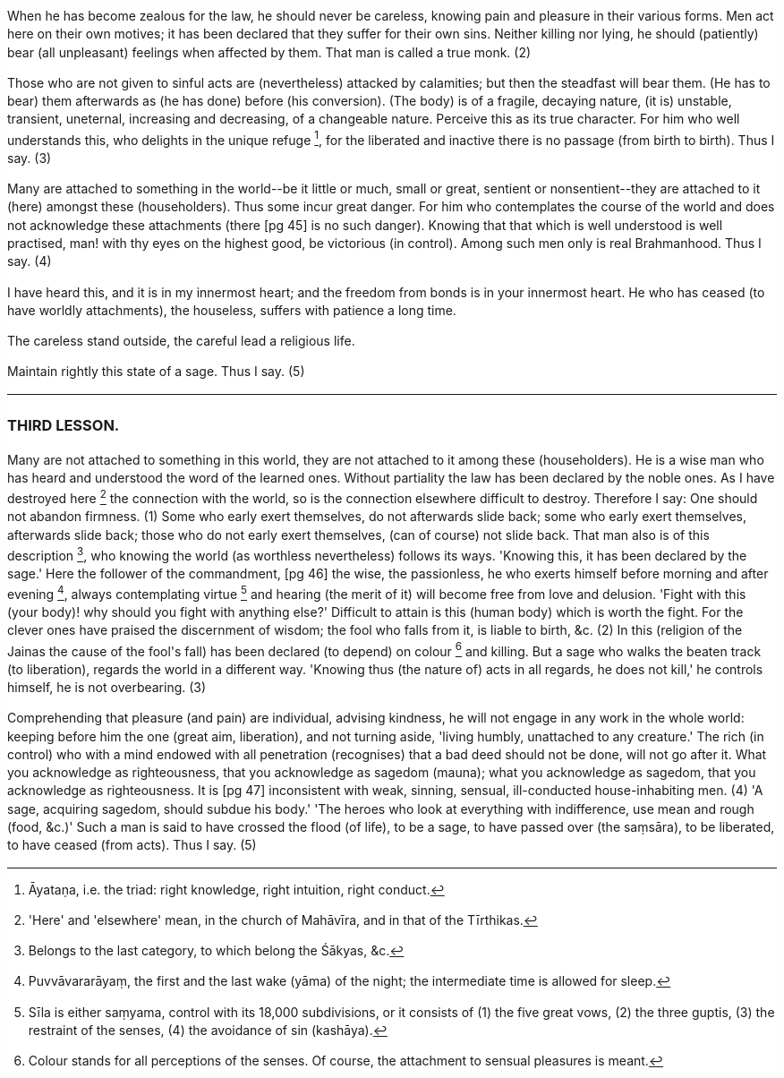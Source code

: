 When he has become zealous for the law, he should never be careless, knowing pain and pleasure in their various forms. Men act here on their own motives; it has been declared that they suffer for their own sins. Neither killing nor lying, he should (patiently) bear (all unpleasant) feelings when affected by them. That man is called a true monk. (2)

Those who are not given to sinful acts are (nevertheless) attacked by calamities; but then the steadfast will bear them. (He has to bear) them afterwards as (he has done) before (his conversion). (The body) is of a fragile, decaying nature, (it is) unstable, transient, uneternal, increasing and decreasing, of a changeable nature. Perceive this as its true character. For him who well understands this, who delights in the unique refuge [^203], for the liberated and inactive there is no passage (from birth to birth). Thus I say. (3)

Many are attached to something in the world--be it little or much, small or great, sentient or nonsentient--they are attached to it (here) amongst these (householders). Thus some incur great danger. For him who contemplates the course of the world and does not acknowledge these attachments (there [pg 45] is no such danger). Knowing that that which is well understood is well practised, man! with thy eyes on the highest good, be victorious (in control). Among such men only is real Brahmanhood. Thus I say. (4)

I have heard this, and it is in my innermost heart; and the freedom from bonds is in your innermost heart. He who has ceased (to have worldly attachments), the houseless, suffers with patience a long time.

The careless stand outside, the careful lead a religious life.

Maintain rightly this state of a sage. Thus I say. (5)

[^201]: For adopting the right conduct.

[^202]: Annesī = anveshin. I think that annesī may be an aorist of jñā, knew.

[^203]: Āyataṇa, i.e. the triad: right knowledge, right intuition, right conduct.

* * *

### THIRD LESSON.

Many are not attached to something in this world, they are not attached to it among these (householders). He is a wise man who has heard and understood the word of the learned ones. Without partiality the law has been declared by the noble ones. As I have destroyed here [^204] the connection with the world, so is the connection elsewhere difficult to destroy. Therefore I say: One should not abandon firmness. (1) Some who early exert themselves, do not afterwards slide back; some who early exert themselves, afterwards slide back; those who do not early exert themselves, (can of course) not slide back. That man also is of this description [^205], who knowing the world (as worthless nevertheless) follows its ways. 'Knowing this, it has been declared by the sage.' Here the follower of the commandment, [pg 46] the wise, the passionless, he who exerts himself before morning and after evening [^206], always contemplating virtue [^207] and hearing (the merit of it) will become free from love and delusion. 'Fight with this (your body)! why should you fight with anything else?' Difficult to attain is this (human body) which is worth the fight. For the clever ones have praised the discernment of wisdom; the fool who falls from it, is liable to birth, &c. (2) In this (religion of the Jainas the cause of the fool's fall) has been declared (to depend) on colour [^208] and killing. But a sage who walks the beaten track (to liberation), regards the world in a different way. 'Knowing thus (the nature of) acts in all regards, he does not kill,' he controls himself, he is not overbearing. (3)

Comprehending that pleasure (and pain) are individual, advising kindness, he will not engage in any work in the whole world: keeping before him the one (great aim, liberation), and not turning aside, 'living humbly, unattached to any creature.' The rich (in control) who with a mind endowed with all penetration (recognises) that a bad deed should not be done, will not go after it. What you acknowledge as righteousness, that you acknowledge as sagedom (mauna); what you acknowledge as sagedom, that you acknowledge as righteousness. It is [pg 47] inconsistent with weak, sinning, sensual, ill-conducted house-inhabiting men. (4) 'A sage, acquiring sagedom, should subdue his body.' 'The heroes who look at everything with indifference, use mean and rough (food, &c.)' Such a man is said to have crossed the flood (of life), to be a sage, to have passed over (the saṃsāra), to be liberated, to have ceased (from acts). Thus I say. (5)


[^91]: Suyakkhaṃdha, śrutaskandha.
[^92]: Ajjhayaṇa, adhyayana. The first lecture is called sattha-pariṇṇā (śastra-parijñā),'knowledge of the weapon.' Weapons are divided into material weapon and weapon consisting in a state (bhāva). The latter is explained to be non-control (asaṃyama) or the wrong use of mind, speech, and body. Knowledge (parijñā) is twofold: comprehension and renunciation. The subject of the first lecture is, therefore, the comprehension and renunciation of everything that hurts other beings.
[^93]: Uddesaya, uddeśaka.
[^94]: Jambūsvāmin was the disciple of Sudharman, one of the eleven chief disciples (gaṇadhara) of Mahāvira.
[^95]: I.e. in a permanent soul, different from the body. This is said against the Cārvākas.
[^96]: I.e. the plurality of souls, not in one all-soul, as the Vedāntins.
[^97]: Kamma (karma) is that which darkens our intellect, &c. Its result is the suffering condition of men, its cause is action (kiriyā, kriyā).
[^98]: The different tenses employed in these sentences imply, according to the commentators, the acknowledgment of the reality of time, as past, present, future.
[^99]: Kamma-samāraṃbha. Kamma has been explained above. Samāraṃbha, a special action (kriyā), is the engaging in something blamable (sāvadyānushṭhāna).
[^100]: These words (tti bemi) stand at the end of every lesson. The commentators supply them also for the beginning of each lesson.
[^101]: After the chief tenets of Jainism with regard to soul and actions have briefly been stated in the first lesson, the six remaining lessons of the first lecture treat of the actions which injure the six classes of lives or souls. The Gainas seem to have arrived at their concept of soul, not through the search after the Self, the self-existing unchangeable principle in the ever-changing world of phenomena, but through the perception of life. For the most general Jaina term for soul is life (jīva), which is identical with self (āyā, ātman). There are numberless lives or souls, not only embodied in animals, men, gods, hell-beings (tasa, trasa), and plants (vaṇassaī, vanaspati), but also in the four elements--earth, water, fire, wind. Earth, &c., regarded as the abode of lives is called earth-body, &c. These bodies are only perceptible when an infinite number of them is united in one place. The earth-lives, &c., possess only one organ, that of feeling; they have undeveloped (avyakta)intellect and feelings (vedanā), but no limbs, &c. The doctrines about these elementary lives are laid down in Bhadrabāhu's Niryukti of our Sūtra, and are commented upon in Śīlāṅka's great commentary of it. They are very abstruse, and deal in the most minute distinctions, which baffle our comprehension.
[^102]: Icc’ atthaṃ. The commentators think this to be a reference to the sentence, For the sake of the splendour, &c. It would be more natural to connect it with the foregoing sentence; the meaning is, For bondage, &c., men commit violence, though they believe it to be for the happiness of this life.
[^103]: The water-lives which are treated of in this lesson are, as is the case with all elementary lives, divided into three classes: the sentient, the senseless, and the mixed. Only that water which is the abode of senseless water-lives may be used. Therefore water is to be strained before use, because the senseless lives only are believed to remain in water after that process.
[^104]: The fire-bodies live not longer than three days.
[^105]: Daṃḍa.
[^106]: The discussion of the 'wind-bodies,' which should follow that of the fire-bodies, is postponed for two lessons in which the vegetable and animal world is treated of. The reason for this interruption of the line of exposition is, as the commentators state, that the nature of wind, because of its invisibleness, is open to doubts, whilst plants and animals are admitted by all to be living beings, and are, therefore, the best support of the hylozoistical theory. That wind was not readily admitted by the ancient Indians to be a peculiar substance may still be recognised in the philosophical Sūtras of the Brahmans. For there it was thought necessary to discuss at length the proofs for the existence of a peculiar substance, wind. It should be remarked that wind was never identified with air, and that the Gainas had not yet separated air from space.
[^107]: The plants know the seasons, for they sprout at the proper time, the Aśoka buds and blooms when touched by the foot of a well-attired girl, and the Vakula when watered with wine; the seed grows always upwards: all this would not happen if the plants had no knowledge of the circumstances about them. Such is the reasoning of the commentators.
[^108]: The word after bones (aṭṭhīe) is aṭṭhimiṃjāe, for which buffaloes, boars, &c. are killed, as the commentator states. I do not know the meaning of this word which is rendered asthimiñjā.
[^109]: I.e. in the qualities of the external things lies the primary cause of the Saṃsāra, viz. sin; the qualities produce sin, and sinfulness makes us apt to enjoy the qualities.
[^110]: I.e. gives way to love, hate, &c.
[^111]: Saṃthuya. The commentators explain this word acquaintance or one who is recommended to me.
[^112]: I.e. these failing perceptions.
[^113]: I.e. his present life; for the birth in āryakshetra and in a noble family is difficult to obtain in this Saṃsāra.
[^114]: Patteyaṃ, singly, with regard to the living beings.
[^115]: Samaṇuvāsejjāsi (tti bemi) is taken by the commentators for the second person, which always occurs before tti bemi, but nowhere else. I think si belongs to tti bemi, and stands for se = asau.
[^116]: Viz. control.
[^117]: Arati is usually dislike, āuṭṭai exercise; but, according to the commentators, these words here mean saṃyamārati and nivartayati.
[^118]: E. g. the Buddhists, &c., Śākyādayaḥ.
[^119]: I.e. they are neither householders nor houseless monks.
[^120]: I.e. moksha, final liberation.
[^121]: Viz. between good and had, or of the results of desire.
[^122]: See I, 2, 1, § 1.
[^123]: The sacrificial rites of the Brāhmaṇas are meant.
[^124]: Hereafter vaḍabhattaṃ explained by vinirgatapṛthivi vaḍabha-lakshaṇaṃ.
[^125]: Saṃpuṇṇaṃ = sampūrṇaṃ, lit. complete, i.e. the complete end of human existence is enjoyment of the world.
[^126]: Another reading mentioned by the commentator is piyāyayā, fond of themselves.
[^127]: The original of this paragraph reads partly metrical; after the verse marked in my edition there follow three final pādas of a śloka.
[^128]: According to the commentators, the three modes of activity (yoga), action, order, consent, or the three organs of activity (karaṇa), mind, speech, body, are meant.
[^129]: I.e. the Tīrthakara.
[^130]: I.e. the Saṃsāra, represented under the idea of a lake or slough, in the mud of which the worldly are sinking without being able to reach the shore.
[^131]: Ayāṇijjaṃ ca ādāya tammi ṭhāṇe na kiṭṭhai | avitahaṃ pappa kheyanne tammi ṭhāṇammi kiṭṭhai || These words form a regular śloka, which has not been noticed by any commentator. Sīlāṅka seems to have read vitahaṃ pappa akheyanne, but I consider the reading of our MSS. better, for if we adopt it, ṭhāṇa retains the same meaning (viz. control) in both parts of the couplet, while if we adopt Śīlāṅka's reading, ṭhāṇa must in the one place denote the contrary of what it means in the other; ādānīya, doctrine, lit. to be adopted.
[^132]: The meaning seems to be: If people do not know that pleasure and pain are the result of their own works, &c.
[^133]: The commentators give no explanation of what is meant by 'the three ways,' yet cf. 3, § 5.
[^134]: The words āsaṃ ca chaṃdaṃ ca vigiṃca dhīre form a trishṭubh pāda.
[^135]: The MSS. have udāhu dhīre. The last word is a frequent mistake for vīre, which is adopted by the commentators. They explain udāhu by ud-āha = uktavān.
[^136]: Āmagandha, unclean, is also a Buddhist term; see Rhys Davids' Buddhism, pp. rat, 181.
[^137]: Kheda = abhyāsa, or the pain of worldly existence.
[^138]: Samaya.
[^139]: Pariggaha; it might also be translated, who disowns attachment.
[^140]: Oggaha = avagraha property ej. the ground or space which the householder allows the mendicant who stays in his house.
[^141]: I.e. what he has thrown away, vomited, as it were; pleasures.
[^142]: Veraṃ vaḍḍhei appaṇo, apparently the close of a śloka; see I, 3, 2, 3.
[^143]: The commentators supply śarīrasya, the body. For sinful acts injure the bodies of living beings; therefore they are increased by our abstaining from sin.
[^144]: Paṃḍite = paṇḍitaṃmānī, who believes or pretends to be a learned man.
[^145]: Alaṃ bālassa saṃgeṇa, a pāda of śloka; followed by the words in note [^142], , it forms the hemistich of verse 3 in the Second Lesson of the next Chapter.
[^146]: See p. 17, note [^115].
[^147]: These words apparently form a śloka, though the third pāda is too short by one syllable; but this fault can easily be corrected by inserting ca: paṃtaṃ lūhaṃ ca sevanti. The commentators treat the passage as prose.
[^148]: The full and the empty designate those who adopt the true faith, and those who do not.
[^149]: Aṇugghāyaṇa. According to the commentator, the destruction of karman.
[^150]: This is again a stray half śloka. The text abounds in minor fragments of verses, trishṭubhs, or ślokas.
[^151]: See the end of the Third Lesson.
[^152]: I.e. ignorance and delusion.
[^153]: Regarding the evil-doer.
[^154]: And renounces.
[^155]: Again a half śloka, unnoticed as such by the commentators.
[^156]: A trishṭubh unnoticed by the commentators.
[^157]: Kheyanna = khedajña nipuṇa. I think the Sanskrit would rather be kshetrajña.
[^158]: I.e. control.
[^159]: As man, god, hell-being, young, old, &c.
[^160]: See p. 28, note [^155].
[^161]: Literally, the left side (savyam); control is intended.
[^162]: I.e. he is not touched by love and hate, which cause death.
[^163]: See I, 2, 6 (2).
[^164]: Literally, sees both, i.e. experiences bodily and mental (agonies), those of this world and of the next.
[^165]: The root means delusion, the top the rest of the sins.
[^166]: Arising from worldliness. The same words occur in 2, 6, § 2; but bhae (bhaya) stands here instead of pahe, road. Bhae occurs also in the former place in some MSS.
[^167]: Ettho ’varae is usually 'ceasing from it, i.e. activity.' But here the commentators explain it as translated above.
[^168]: Samuṭṭhiyā is commonly used in the sense of right effort, and thus explained by the commentators in this place, though we should expect the contrary.
[^169]: The words in brackets \[ \] are a gloss upon the preceding sentence. If we leave them out, the rest forms half a śloka.
[^170]: Laghubhūya, i.e. nirvāṇa.
[^171]: This is a very difficult passage. Connection (sandhi) is explained in different ways, as karmavivara, samyagjñānāvāpti, and the state of the soul, which has only temporarily and not thoroughly come to rest. To complete the sentence the commentators add pramādo na śreyase. As the words of the text form the pāda of a śloka, it is probable that something like pamāo neva sejjase [pg 32] concluded the hemistich. The meaning is, 'Make good use of any opening to get out of worldly troubles.'
[^172]: See 1, lesson 4.
[^173]: The reading of the Nāgārjunīyas, according to the commentary, was, 'Knowing well and essentially the five (perceptions) in the object and the three degrees (i.e. good, middle, bad), in the twofold (i.e. what is to be avoided and to be adopted), one is not marred by either (love and hate).' These words form a śloka.
[^174]: The commentary connects these words with the preceding sentence, saying that the accusative stands for the instrumental, by any one.
[^175]: The words of the original read like a trishṭubh in disorder; the same is the case with a different reading quoted by the commentator.
[^176]: There is apparently a pun in the text: uccālaiyaṃ is explained by uccālayitāram = remover (of sins), but as contrasted with dūrālaiya it has the meaning we have adopted above.
[^177]: With knowledge, &c.
[^178]: For the sake of love and hate, or worldly and heavenly bliss.
[^179]: If loyāloya is omitted, the last words form the half of a śloka.
[^180]: Because true knowledge of one thing is inseparable from true knowledge of all things.
[^181]: I.e. he heaps up karman.
[^182]: And accordingly avoids wrath.
[^183]: Pāṇā bhūyā jīvā sattā. In the sequel we translate these words, all sorts of living beings.
[^184]: Literally, what one sees.
[^185]: Who acts not on worldly motives.
[^186]: Sinfulness.
[^187]: Āsrava is that by means of which karman takes effect upon the soul, parisrava that (nirjarā, &c.) by which the influence of karman is counteracted. Anāsrava is that by which āsrava is avoided (religious vows), and aparisrava that by which karman is acquired.
[^188]: The passage in brackets is introduced by the words pāṭhāntaraṃ vā, 'various reading.' It occurs in all MSS. I have consulted, and is commented upon by the commentaries as belonging to the text.
[^189]: By some is meant the highest class of sages. The meaning is that all professors, high or low, say the same, agree in the doctrine of ahiṃsā.
[^190]: Nikkhittadaṇḍā, literally, those who have laid down the rod.
[^191]: .I.e. as separate and different from the world.
[^192]: According to the commentators the present and future pains.
[^193]: If we read nivvuḍā pāvakammehiṃ aṇiyānā viyāhiyā, we have a hemistich of a śloka.
[^194]: Sārae. The commentators translate it with svārata = su + ā (ā jīvanamaryādāyā) + rata (saṃyamānushṭhāne), for ever delighting in the exercise of control. I think the Sanskrit prototype of sārae is sāraka.
[^195]: These words seem to have formed a śloka, which could easily be restored if we read: purise davie vīre āyāṇijje viyāhie | vāsittā baṃbhaceraṃsi je dhuṇāi samussayaṃ || The aggregate is either that of the constituent parts of the body, i, e. the body itself, or that of karman, i.e. the sum of karman.
[^196]: Success in faith.
[^197]: Saṃghaḍadaṃsiṇo: nirantaradarśinaḥ śubhāśubhasya.
[^198]: The change of number here and in the analogous passages at the beginning of the second and third lessons is one of the grammatical irregularities in which our text abounds.
[^199]: This interpretation of the scholiast can scarcely be correct. Probably the same ideas which are introduced in the last paragraph with the words, Being conversant with, &c., are to be repeated here. For this passage is similar to the commencement of that in § 1, or identical if we adopt the pāṭhāntaram.
[^200]: This passage is perfectly analogous to that in the beginning of the lesson. But the scholiast explains the locatives which we have, according to his explanation in the former place, translated against the world, against these, here and in the similar passages which occur in this lecture, by, in the world, amongst these, viz. householders.
[^204]: 'Here' and 'elsewhere' mean, in the church of Mahāvīra, and in that of the Tīrthikas.
[^205]: Belongs to the last category, to which belong the Śākyas, &c.
[^206]: Puvvāvararāyaṃ, the first and the last wake (yāma) of the night; the intermediate time is allowed for sleep.
[^207]: Sīla is either saṃyama, control with its 18,000 subdivisions, or it consists of (1) the five great vows, (2) the three guptis, (3) the restraint of the senses, (4) the avoidance of sin (kashāya).
[^208]: Colour stands for all perceptions of the senses. Of course, the attachment to sensual pleasures is meant.
[^209]: Avyakta, either with regard to sruta, sacred knowledge, or to his age.
[^210]: The result will be that he thinks himself above the admonition of the spiritual head (ācārya) of the chapter (gaccha), and leaves the chapter, living as a gacchanirgata.
[^211]: The monk must closely inspect everything with which he comes in contact in order to avoid killing animals; this holds good with regard to walking, sitting, sleeping, eating, drinking, &c.
[^212]: Āuṭṭīkammaṃ = ākuṭṭikarman.
[^213]: Vivega = viveka, explained as prāyaścittam.
[^214]: Vedavid.
[^215]: In order to attain pleasure, one has to work for the means; after the enjoyment of the pleasures one has to undergo punishment in hell, &c.
[^216]: Like unto it is a teacher who is full of wisdom, who lives in a quiet country, is free from passion, and protects living beings.
[^217]: Samādhi, the means of a religious death.
[^218]: Any article of the Jaina faith.
[^219]: Fool, bāla; the scholiast explains bāla as Śākya or Pārśvastha, an outsider, or a follower of Pārśva (?).
[^220]: For the same pain he has caused to others in this life, he will suffer in the life hereafter.
[^221]: This means that knowledge is a modification (pariṇāma) of the Self, and therefore one with it, but not as a quality or action of the Self different from it.
[^222]: I.e. the Tīrthakaras.
[^223]: I.e. self-control.
[^224]: The original has niṭṭhiya = nishṭhita.
[^225]: It is called the door of āsrava. The three directions mentioned in the text, are the three divisions of the universe. Objects of desire in each induce men to sin. The original is a śloka, noticed as such by the scholiast.
[^226]: Of worldly desires and their objects.
[^227]: It is impossible to express the nature of liberation in words, since it cannot be reached even by the mind.
[^228]: Oe = oja, he who is free from love and hate.
[^229]: I.e. liberation, or the state of the liberated. Support, patitṭhāṇa, is the body or karman.
[^230]: Dhuta, literally, shaken. Compare the dhutaṅgas of the Buddhists. Childers' Pāli Dict. s. v.
[^231]: Literally, the colours.
[^232]: This paragraph reads like prose mixed with parts of verses. But it is not possible to restore one complete verse.
[^233]: To reap the fruit of their own acts' is, according to the commentary, the meaning of āyattāe = ātmatvāya.
[^234]: The result of former acts.
[^235]: Dhūtavāda.
[^236]: The commentator explains this passage: 'We do your will, we depend on you (?),' so shouting they cry, &c.
[^237]: I.e. after a short time.
[^238]: The body with five organs, in which alone liberation can be realised.
[^239]: I have nothing to do with anybody else.
[^240]: Lūsie. The commentator translates it by luṇcita, to tear out the hair. This would be a rather difficult operation on the bald head of a Jaina monk. Lūsiya is, of course, the Sanskrit lūshita, hurt.
[^241]: Visottiyaṃ. Sanskrit viśrotasikā (?) = śaṅkā.
[^242]: Samiyadaṃsaṇe. The commentator explains it by samitadarśana. I think it corresponds to samyagdarśana.
[^243]: Pariyāeṇaṃ = paryāya. The commentator interprets it by śrāmaṇya.
[^244]: Ādāṇijjaṃ = ādānīya. It means usually faith; but I have here translated it according to the commentary.
[^245]: Ādānam explained as implements which are not requisite for the law.
[^246]: Acela, literally, unclothed. But it has that meaning only when it is applied to a jinakalpika. A jinakalpika is a monk who wears no clothes and uses the hollow of the hand for an alms-bowl. The only implements he has are the broom (rajoharaṇam) and the piece of cloth which the monk places before the mouth while speaking, in order to prevent insects from getting into his mouth (mukhavastrikā).
[^247]: Cirarāta, literally, long night. Compare dīrgharātra, which the Bauddhas and Jainas employ in the sense we have given to cirarātam in the text.
[^248]: Puvvāiṃ vāsāiṃ, the former years are those long periods by which the length of the early Tīrthakaras' life is measured. Walked means walked in righteousness.
[^249]: Or obedience to their teacher?
[^250]: They do not upbraid their teachers, and hence are not guilty of the second folly.
[^251]: Compare second lesson, § 3. Paliya, which we have here as in the passage above translated former trade,' is here explained by anushṭhāna, exertion.
[^252]: Or breakers of vows.
[^253]: Oya, see note [^228], p. 52.
[^254]: Veyavī = vedavid.
[^255]: This is equivalent either to believers and heretics, or to clerical and lay men.
[^256]: Lāghaviya, lightness, explained, freedom from bonds.
[^257]: One expects, who does not shrink from the injurers.
[^258]: This and the following paragraph are extremely difficult to translate. I have translated the words according to the scholiast, and supplied what he supplies; but his interpretation can scarcely be reconciled with the text.
[^259]: The Jainas do not espouse one of the alternative solutions of the metaphysical and ethical questions; but they are enabled by the syādvāda to believe in the co-existence of contrary qualities in one and the same thing.
[^260]: In all other religious sects.
[^261]: Jāma = yāma. These are, (1) to kill no living being, (2) to speak no untruth, (3) to abstain from forbidden things (theft and sexual pleasures). Or the three ages of man are intended by jāma, which we have rendered vows.
[^262]: Later on in the commentary (beginning of the sixth lesson) this is called udgamotpādanaishaṇā.
[^263]: The above-detailed benefactions.
[^264]: The scholiast says that there are three classes of the awakened: the Svayambuddha, the Pratyekabuddha, and the Buddhabodhita. The last only is treated of in the text.
[^265]: I.e. self-control.
[^266]: The latter part of this paragraph is nearly identical with lecture 2, lesson 5, § 3, to which we refer the reader for the explanation of the dark phrases.
[^267]: The original has fire-body, which the faithful are enjoined not to injure; see lecture 2, lesson 4.
[^268]: The three robes allowed to a Jaina monk are two linen under garments (kshaumikakalpa) and one woollen upper garment (aurṇikakalpa). Besides these (kalpatraya), the monk possesses, 2. an alms-bowl (pātra) with six things belonging to it, 3. a broom (rajoharaṇa), 4. a veil for the mouth (mukhavastrikā). The alms-bowl and the articles belonging to it are specialised in the following gāthā: pattaṃ pattābaṃdho pāyaṭṭhavaṇaṃ ca pāyakesariyā | paḍalāi rayattāṇaṃ ca gocchao pāyanijjogo ||
[^269]: Things, &c.: this is the meaning of the technical term ahesaṇijja yathaishaṇīya, allowed objects of begging.
[^270]: Literally, outfit. Cf. II, 5, 2, § 1.
[^271]: I.e. freedom from worldly cares and interest.
[^272]: Vasumaṃ: rich (in control).
[^273]: But he should not, in order to escape these trials, commit such suicide as is only permitted to ascetics who have reached the highest degree of perfection, when they are ripe for Nirvāṇa. Suicide only puts off the last struggle for Nirvāṇa; but it is better than breaking the vow.
[^274]: See lesson 4, § 1.
[^275]: The MSS. are at variance with each other in adapting the words of the former lesson to the present case. As the commentaries are no check, and do not explain our passage, I have selected what seemed to me to be the most likely reading.
[^276]: Abhihaḍa = abhyāhṛta: it is a typical attribute of objectionable things. The commentator explains it here by jīvopamardanivṛtta.
[^277]: The original has only āloejjā, he should examine whether [pg 70] the food &c. is acceptable or not. This is called the grahaṇaishaṇā.
[^278]: Sāhammiya = sādharmika, one who follows the same rule in cases where different rules are left to the option of the mendicants. The word abhikaṃkha = abhikāṅkshya is not translated, the commentator makes it out to mean, wishing for freedom from sinful acts.
[^279]: As in the preceding lesson a man who cannot conquer his sensuality, is permitted to commit suicide (by hanging himself, &c.), in order to put an end to his trials and temptations, so in this lesson a man whose sickness prevents him from persevering in a life of austerities, is permitted to commit suicide by rejecting food and drink. This is called bhaktapānapratyākhyānamukti. It seems therefore to have been regarded as leading to final liberation (mukti).